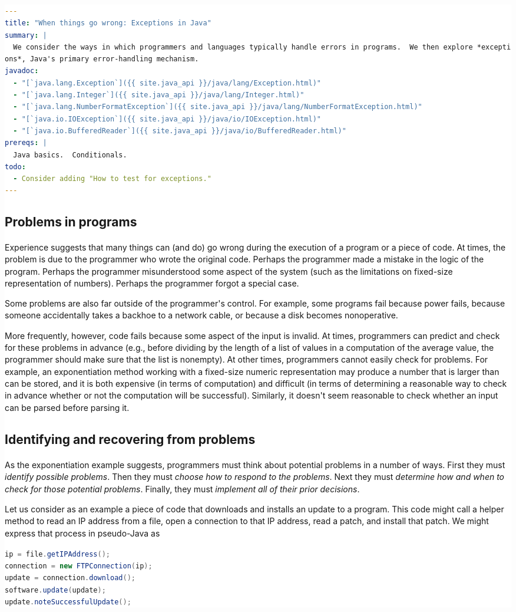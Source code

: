 ```yaml
---
title: "When things go wrong: Exceptions in Java"
summary: |
  We consider the ways in which programmers and languages typically handle errors in programs.  We then explore *exceptions*, Java's primary error-handling mechanism.
javadoc:
  - "[`java.lang.Exception`]({{ site.java_api }}/java/lang/Exception.html)"
  - "[`java.lang.Integer`]({{ site.java_api }}/java/lang/Integer.html)"
  - "[`java.lang.NumberFormatException`]({{ site.java_api }}/java/lang/NumberFormatException.html)"
  - "[`java.io.IOException`]({{ site.java_api }}/java/io/IOException.html)"
  - "[`java.io.BufferedReader`]({{ site.java_api }}/java/io/BufferedReader.html)"
prereqs: |
  Java basics.  Conditionals.
todo: 
  - Consider adding "How to test for exceptions."
---
```


Problems in programs
--------------------

Experience suggests that many things can (and do) go wrong during the execution of a program or a piece of code.  At times, the problem is due to the programmer who wrote the original code.  Perhaps the programmer made a mistake in the logic of the program.  Perhaps the programmer misunderstood some aspect of the system (such as the limitations on fixed-size representation of numbers).  Perhaps the programmer forgot a special case.

Some problems are also far outside of the programmer's control.  For example, some programs fail because power fails, because someone accidentally takes a backhoe to a network cable, or because a disk becomes nonoperative.

More frequently, however, code fails because some aspect of the input is invalid.  At times, programmers can predict and check for these problems in advance (e.g., before dividing by the length of a list of values in a computation of the average value, the programmer should make sure that the list is nonempty).  At other times, programmers cannot easily check for problems.  For example, an exponentiation method working with a fixed-size numeric representation may produce a number that is larger than can be stored, and it is both expensive (in terms of computation) and difficult (in terms of determining a reasonable way to check in advance whether or not the computation will be successful).  Similarly, it doesn't seem reasonable to check whether an input can be parsed before parsing it.

Identifying and recovering from problems
----------------------------------------

As the exponentiation example suggests, programmers must think about potential problems in a number of ways.  First they must *identify possible problems*.  Then they must *choose how to respond to the problems*.  Next they must *determine how and when to check for those potential problems*.  Finally, they must *implement all of their prior decisions*.

Let us consider as an example a piece of code that downloads and installs an update to a program.  This code might call a helper method to read an IP address from a file, open a connection to that IP address, read a patch, and install that patch.  We might express that process in pseudo-Java as

```java
ip = file.getIPAddress();
connection = new FTPConnection(ip);
update = connection.download();
software.update(update);
update.noteSuccessfulUpdate();
```
